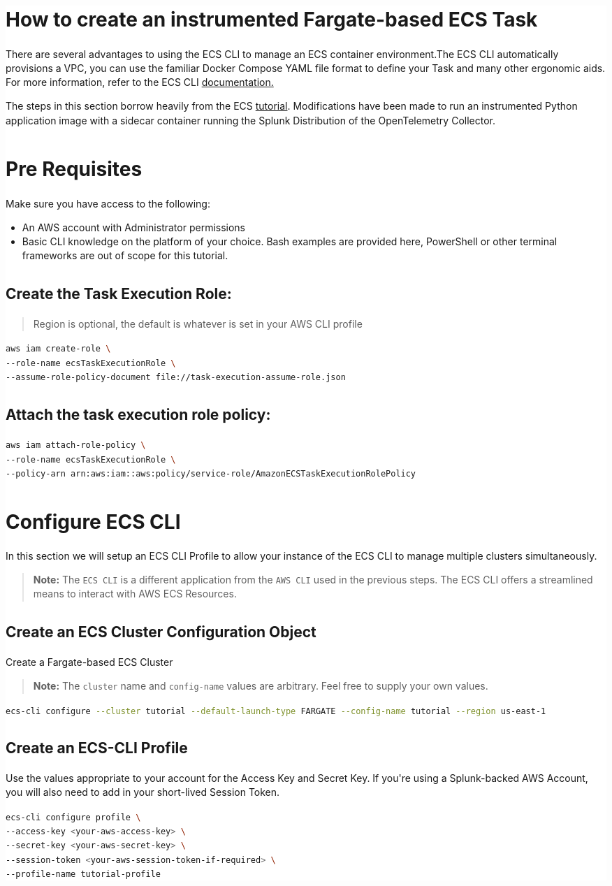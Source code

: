 # How to create an instrumented Fargate-based ECS Task
There are several advantages to using the ECS CLI to manage an ECS container environment.The ECS CLI automatically provisions a VPC, you can use the familiar Docker Compose YAML file format to define your Task and many other ergonomic aids.  For more information, refer to the ECS CLI [documentation.](https://docs.aws.amazon.com/AmazonECS/latest/developerguide/ECS_CLI.html)

The steps in this section borrow heavily from the ECS [tutorial](https://docs.aws.amazon.com/AmazonECS/latest/developerguide/ecs-cli-tutorial-fargate.html).  Modifications have been made to run an instrumented Python application image with a sidecar container running the Splunk Distribution of the OpenTelemetry Collector.

# Pre Requisites
Make sure you have access to the following:
* An AWS account with Administrator permissions
* Basic CLI knowledge on the platform of your choice. Bash examples are provided here, PowerShell or other terminal frameworks are out of scope for this tutorial.

## Create the Task Execution Role:
> Region is optional, the default is whatever is set in your AWS CLI profile
```bash
aws iam create-role \
--role-name ecsTaskExecutionRole \
--assume-role-policy-document file://task-execution-assume-role.json
```
## Attach the task execution role policy:
```bash
aws iam attach-role-policy \
--role-name ecsTaskExecutionRole \
--policy-arn arn:aws:iam::aws:policy/service-role/AmazonECSTaskExecutionRolePolicy
```
# Configure ECS CLI
In this section we will setup an ECS CLI Profile to allow your instance of the ECS CLI to manage multiple clusters simultaneously.

> **Note:** The `ECS CLI` is a different application from the `AWS CLI` used in the previous steps.  The ECS CLI offers a streamlined means to interact with AWS ECS Resources.  

## Create an ECS Cluster Configuration Object
Create a Fargate-based ECS Cluster
> **Note:** The `cluster` name and `config-name` values are arbitrary. Feel free to supply your own values.
```bash
ecs-cli configure --cluster tutorial --default-launch-type FARGATE --config-name tutorial --region us-east-1
```

## Create an ECS-CLI Profile
Use the values appropriate to your account for the Access Key and Secret Key.  If you're using a Splunk-backed AWS Account, you will also need to add in your short-lived Session Token.
```bash
ecs-cli configure profile \
--access-key <your-aws-access-key> \
--secret-key <your-aws-secret-key> \
--session-token <your-aws-session-token-if-required> \
--profile-name tutorial-profile
```
